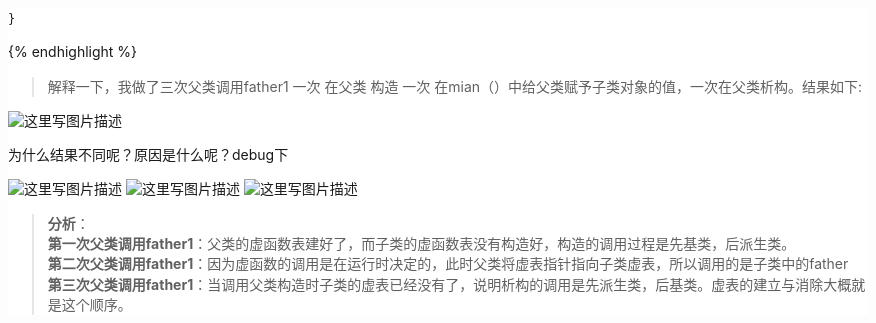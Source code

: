     }

{% endhighlight %}

>  解释一下，我做了三次父类调用father1 一次 在父类 构造 一次 在mian（）中给父类赋予子类对象的值，一次在父类析构。结果如下:

![这里写图片描述](http://img.blog.csdn.net/20160313131620929)

为什么结果不同呢？原因是什么呢？debug下

![这里写图片描述](http://img.blog.csdn.net/20160313132324717)
![这里写图片描述](http://img.blog.csdn.net/20160313132349031)
![这里写图片描述](http://img.blog.csdn.net/20160313132416438)


> **分析**： <br>
> **第一次父类调用father1**：父类的虚函数表建好了，而子类的虚函数表没有构造好，构造的调用过程是先基类，后派生类。<br>
> **第二次父类调用father1**：因为虚函数的调用是在运行时决定的，此时父类将虚表指针指向子类虚表，所以调用的是子类中的father <br>
> **第三次父类调用father1**：当调用父类构造时子类的虚表已经没有了，说明析构的调用是先派生类，后基类。虚表的建立与消除大概就是这个顺序。
 
  



